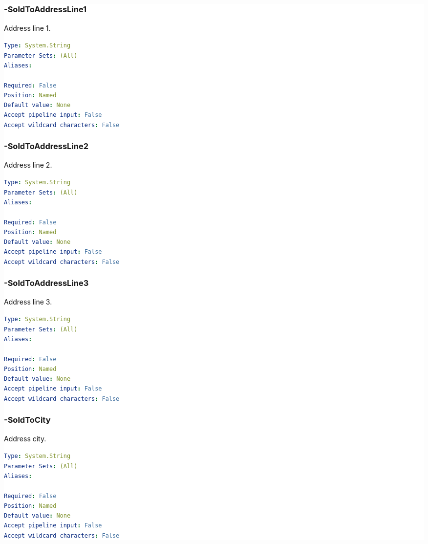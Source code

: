 ### -SoldToAddressLine1
Address line 1.

```yaml
Type: System.String
Parameter Sets: (All)
Aliases:

Required: False
Position: Named
Default value: None
Accept pipeline input: False
Accept wildcard characters: False
```

### -SoldToAddressLine2
Address line 2.

```yaml
Type: System.String
Parameter Sets: (All)
Aliases:

Required: False
Position: Named
Default value: None
Accept pipeline input: False
Accept wildcard characters: False
```

### -SoldToAddressLine3
Address line 3.

```yaml
Type: System.String
Parameter Sets: (All)
Aliases:

Required: False
Position: Named
Default value: None
Accept pipeline input: False
Accept wildcard characters: False
```

### -SoldToCity
Address city.

```yaml
Type: System.String
Parameter Sets: (All)
Aliases:

Required: False
Position: Named
Default value: None
Accept pipeline input: False
Accept wildcard characters: False
```
